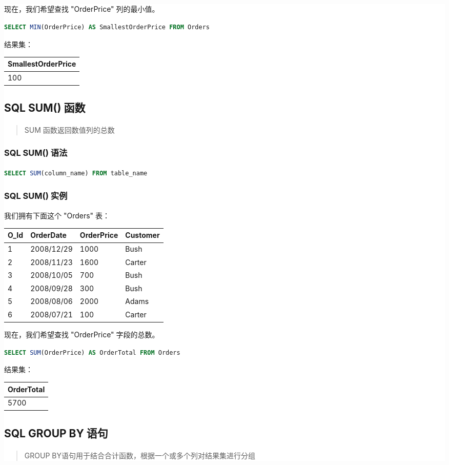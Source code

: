 现在，我们希望查找 "OrderPrice" 列的最小值。

```sql
SELECT MIN(OrderPrice) AS SmallestOrderPrice FROM Orders
```

结果集：

| SmallestOrderPrice |
| :----------------- |
| 100                |

## SQL SUM() 函数

> SUM 函数返回数值列的总数

### SQL SUM() 语法

```sql
SELECT SUM(column_name) FROM table_name
```

### SQL SUM() 实例

我们拥有下面这个 "Orders" 表：

| O_Id | OrderDate  | OrderPrice | Customer |
| :--- | :--------- | :--------- | :------- |
| 1    | 2008/12/29 | 1000       | Bush     |
| 2    | 2008/11/23 | 1600       | Carter   |
| 3    | 2008/10/05 | 700        | Bush     |
| 4    | 2008/09/28 | 300        | Bush     |
| 5    | 2008/08/06 | 2000       | Adams    |
| 6    | 2008/07/21 | 100        | Carter   |

现在，我们希望查找 "OrderPrice" 字段的总数。

```sql
SELECT SUM(OrderPrice) AS OrderTotal FROM Orders
```

结果集：

| OrderTotal |
| :--------- |
| 5700       |

## SQL GROUP BY 语句

> GROUP BY语句用于结合合计函数，根据一个或多个列对结果集进行分组
